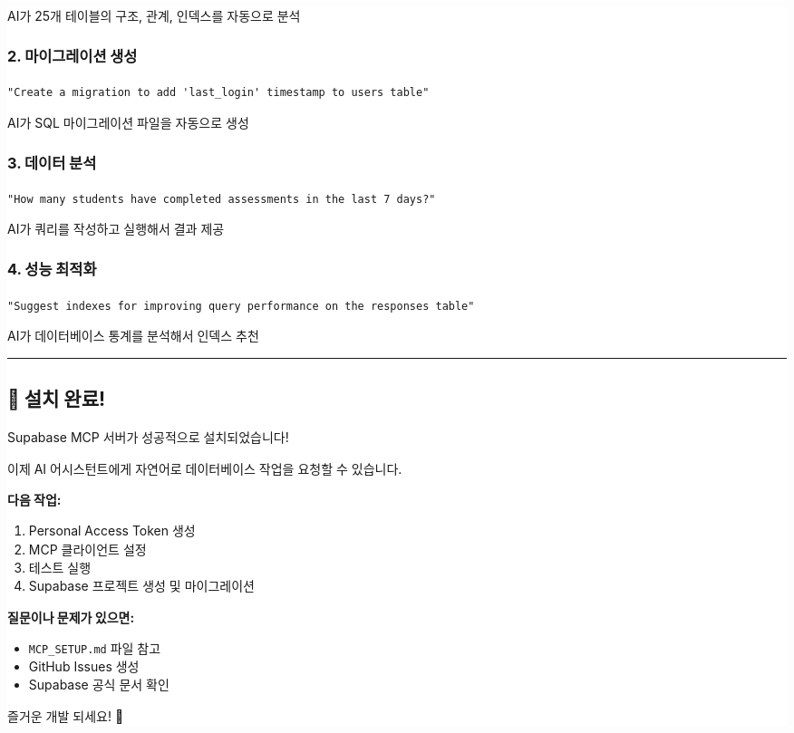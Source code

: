 AI가 25개 테이블의 구조, 관계, 인덱스를 자동으로 분석

### 2. 마이그레이션 생성

```
"Create a migration to add 'last_login' timestamp to users table"
```

AI가 SQL 마이그레이션 파일을 자동으로 생성

### 3. 데이터 분석

```
"How many students have completed assessments in the last 7 days?"
```

AI가 쿼리를 작성하고 실행해서 결과 제공

### 4. 성능 최적화

```
"Suggest indexes for improving query performance on the responses table"
```

AI가 데이터베이스 통계를 분석해서 인덱스 추천

---

## 🎉 설치 완료!

Supabase MCP 서버가 성공적으로 설치되었습니다!

이제 AI 어시스턴트에게 자연어로 데이터베이스 작업을 요청할 수 있습니다.

**다음 작업:**
1. Personal Access Token 생성
2. MCP 클라이언트 설정
3. 테스트 실행
4. Supabase 프로젝트 생성 및 마이그레이션

**질문이나 문제가 있으면:**
- `MCP_SETUP.md` 파일 참고
- GitHub Issues 생성
- Supabase 공식 문서 확인

즐거운 개발 되세요! 🚀
